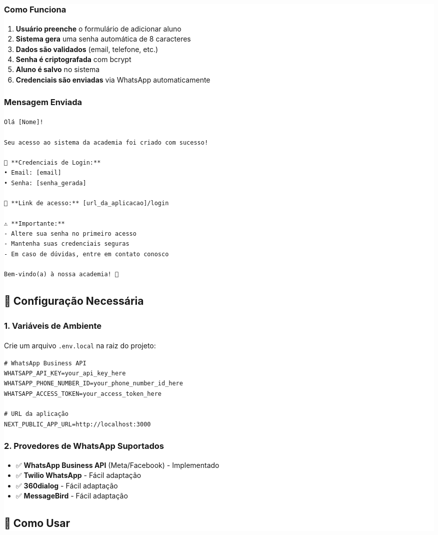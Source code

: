 ### Como Funciona
1. **Usuário preenche** o formulário de adicionar aluno
2. **Sistema gera** uma senha automática de 8 caracteres
3. **Dados são validados** (email, telefone, etc.)
4. **Senha é criptografada** com bcrypt
5. **Aluno é salvo** no sistema
6. **Credenciais são enviadas** via WhatsApp automaticamente

### Mensagem Enviada
```
Olá [Nome]! 

Seu acesso ao sistema da academia foi criado com sucesso!

📱 **Credenciais de Login:**
• Email: [email]
• Senha: [senha_gerada]

🔗 **Link de acesso:** [url_da_aplicacao]/login

⚠️ **Importante:** 
- Altere sua senha no primeiro acesso
- Mantenha suas credenciais seguras
- Em caso de dúvidas, entre em contato conosco

Bem-vindo(a) à nossa academia! 💪
```

## 🔧 Configuração Necessária

### 1. Variáveis de Ambiente
Crie um arquivo `.env.local` na raiz do projeto:

```env
# WhatsApp Business API
WHATSAPP_API_KEY=your_api_key_here
WHATSAPP_PHONE_NUMBER_ID=your_phone_number_id_here
WHATSAPP_ACCESS_TOKEN=your_access_token_here

# URL da aplicação
NEXT_PUBLIC_APP_URL=http://localhost:3000
```

### 2. Provedores de WhatsApp Suportados
- ✅ **WhatsApp Business API** (Meta/Facebook) - Implementado
- ✅ **Twilio WhatsApp** - Fácil adaptação
- ✅ **360dialog** - Fácil adaptação
- ✅ **MessageBird** - Fácil adaptação

## 🚀 Como Usar
